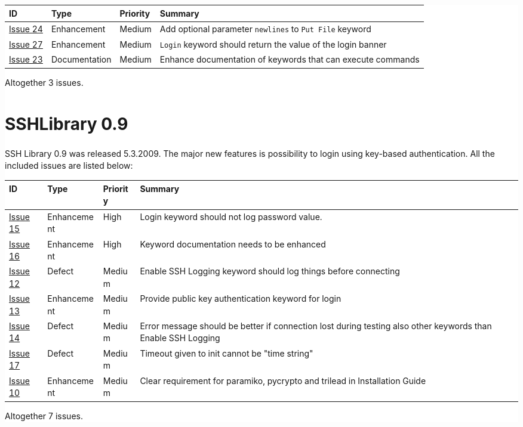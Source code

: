 | **ID** | **Type** | **Priority** | **Summary** |
|:-------|:---------|:-------------|:------------|
| [Issue 24](https://code.google.com/p/robotframework-sshlibrary/issues/detail?id=24) | Enhancement | Medium       | Add optional parameter `newlines` to `Put File` keyword |
| [Issue 27](https://code.google.com/p/robotframework-sshlibrary/issues/detail?id=27) | Enhancement | Medium       | `Login` keyword should return the value of the login banner |
| [Issue 23](https://code.google.com/p/robotframework-sshlibrary/issues/detail?id=23) | Documentation | Medium       | Enhance documentation of keywords that can execute commands |

Altogether 3 issues.

# SSHLibrary 0.9 #

SSH Library 0.9 was released 5.3.2009.
The major new features is possibility to login using key-based authentication.
All the included issues are listed below:


| **ID** | **Type** | **Priority** | **Summary** |
|:-------|:---------|:-------------|:------------|
| [Issue 15](https://code.google.com/p/robotframework-sshlibrary/issues/detail?id=15) | Enhancement | High         | Login keyword should not log password value.  |
| [Issue 16](https://code.google.com/p/robotframework-sshlibrary/issues/detail?id=16) | Enhancement | High         | Keyword documentation needs to be enhanced |
| [Issue 12](https://code.google.com/p/robotframework-sshlibrary/issues/detail?id=12) | Defect   | Medium       | Enable SSH Logging keyword should log things before connecting |
| [Issue 13](https://code.google.com/p/robotframework-sshlibrary/issues/detail?id=13) | Enhancement | Medium       | Provide public key authentication keyword for login |
| [Issue 14](https://code.google.com/p/robotframework-sshlibrary/issues/detail?id=14) | Defect   | Medium       | Error message should be better if connection lost during testing also other keywords than Enable SSH Logging |
| [Issue 17](https://code.google.com/p/robotframework-sshlibrary/issues/detail?id=17) | Defect   | Medium       | Timeout given to init cannot be "time string" |
| [Issue 10](https://code.google.com/p/robotframework-sshlibrary/issues/detail?id=10) | Enhancement | Medium       | Clear requirement for paramiko, pycrypto and trilead in Installation Guide |

Altogether 7 issues.